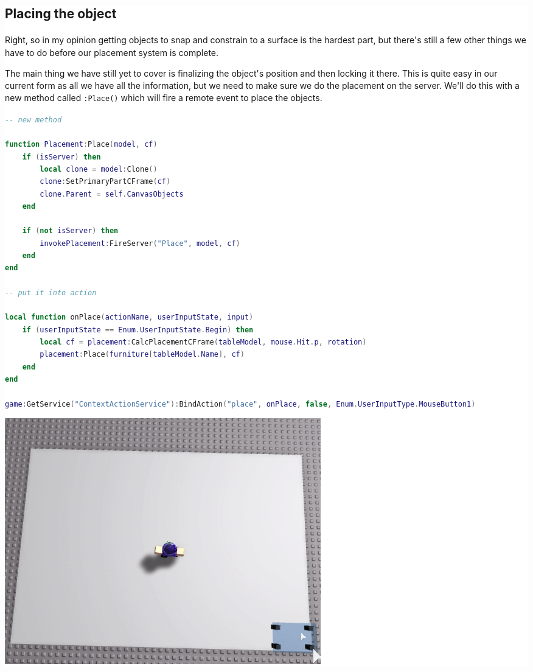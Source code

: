 ## Placing the object

Right, so in my opinion getting objects to snap and constrain to a surface is the hardest part, but there's still a few other things we have to do before our placement system is complete.

The main thing we have still yet to cover is finalizing the object's position and then locking it there. This is quite easy in our current form as all we have all the information, but we need to make sure we do the placement on the server. We'll do this with a new method called `:Place()` which will fire a remote event to place the objects.

```Lua
-- new method

function Placement:Place(model, cf)
	if (isServer) then
		local clone = model:Clone()
		clone:SetPrimaryPartCFrame(cf)
		clone.Parent = self.CanvasObjects
	end

	if (not isServer) then
		invokePlacement:FireServer("Place", model, cf)
	end
end

-- put it into action

local function onPlace(actionName, userInputState, input)
	if (userInputState == Enum.UserInputState.Begin) then
		local cf = placement:CalcPlacementCFrame(tableModel, mouse.Hit.p, rotation)
		placement:Place(furniture[tableModel.Name], cf)
	end
end

game:GetService("ContextActionService"):BindAction("place", onPlace, false, Enum.UserInputType.MouseButton1)
```

![gif3](imgs/furniturePlacement/gif3.gif) 
